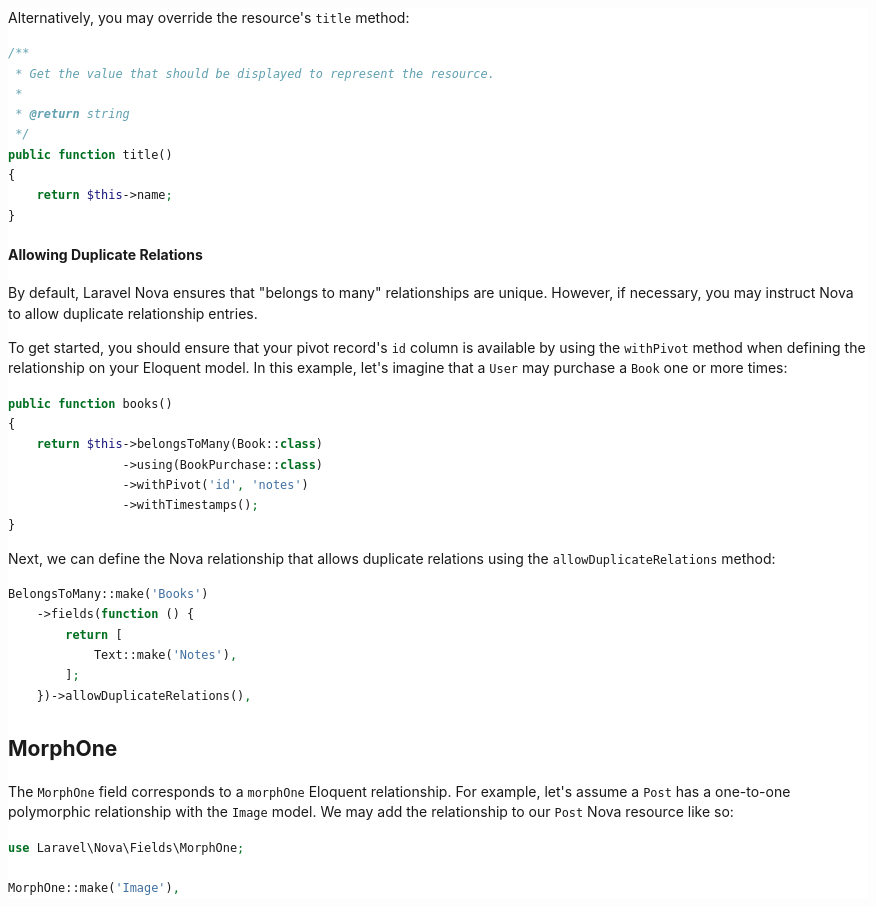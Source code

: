 Alternatively, you may override the resource's `title` method:

```php
/**
 * Get the value that should be displayed to represent the resource.
 *
 * @return string
 */
public function title()
{
    return $this->name;
}
```

#### Allowing Duplicate Relations

By default, Laravel Nova ensures that "belongs to many" relationships are unique. However, if necessary, you may instruct Nova to allow duplicate relationship entries.

To get started, you should ensure that your pivot record's `id` column is available by using the `withPivot` method when defining the relationship on your Eloquent model. In this example, let's imagine that a `User` may purchase a `Book` one or more times:

```php
public function books()
{
    return $this->belongsToMany(Book::class)
                ->using(BookPurchase::class)
                ->withPivot('id', 'notes')
                ->withTimestamps();
}
```

Next, we can define the Nova relationship that allows duplicate relations using the `allowDuplicateRelations` method:

```php
BelongsToMany::make('Books')
    ->fields(function () {
        return [
            Text::make('Notes'),
        ];
    })->allowDuplicateRelations(),
```

## MorphOne

The `MorphOne` field corresponds to a `morphOne` Eloquent relationship. For example, let's assume a `Post` has a one-to-one polymorphic relationship with the `Image` model. We may add the relationship to our `Post` Nova resource like so:

```php
use Laravel\Nova\Fields\MorphOne;

MorphOne::make('Image'),
```
